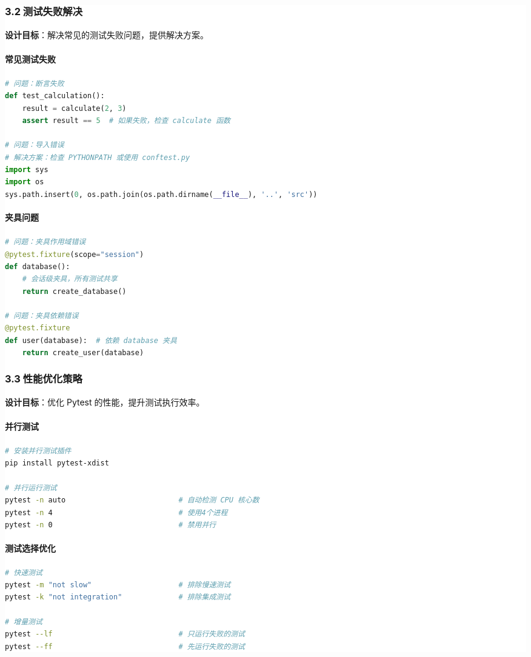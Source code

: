 ### 3.2 测试失败解决

**设计目标**：解决常见的测试失败问题，提供解决方案。

#### 常见测试失败

```python
# 问题：断言失败
def test_calculation():
    result = calculate(2, 3)
    assert result == 5  # 如果失败，检查 calculate 函数

# 问题：导入错误
# 解决方案：检查 PYTHONPATH 或使用 conftest.py
import sys
import os
sys.path.insert(0, os.path.join(os.path.dirname(__file__), '..', 'src'))
```

#### 夹具问题

```python
# 问题：夹具作用域错误
@pytest.fixture(scope="session")
def database():
    # 会话级夹具，所有测试共享
    return create_database()

# 问题：夹具依赖错误
@pytest.fixture
def user(database):  # 依赖 database 夹具
    return create_user(database)
```

### 3.3 性能优化策略

**设计目标**：优化 Pytest 的性能，提升测试执行效率。

#### 并行测试

```bash
# 安装并行测试插件
pip install pytest-xdist

# 并行运行测试
pytest -n auto                          # 自动检测 CPU 核心数
pytest -n 4                             # 使用4个进程
pytest -n 0                             # 禁用并行
```

#### 测试选择优化

```bash
# 快速测试
pytest -m "not slow"                    # 排除慢速测试
pytest -k "not integration"             # 排除集成测试

# 增量测试
pytest --lf                             # 只运行失败的测试
pytest --ff                             # 先运行失败的测试
```
